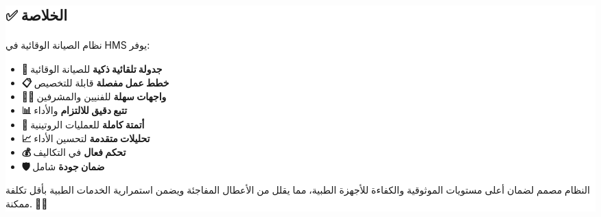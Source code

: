 
## ✅ الخلاصة

نظام الصيانة الوقائية في HMS يوفر:

- **📅 جدولة تلقائية ذكية** للصيانة الوقائية
- **📋 خطط عمل مفصلة** قابلة للتخصيص
- **👨‍🔧 واجهات سهلة** للفنيين والمشرفين
- **📊 تتبع دقيق للالتزام** والأداء
- **🤖 أتمتة كاملة** للعمليات الروتينية
- **📈 تحليلات متقدمة** لتحسين الأداء
- **💰 تحكم فعال** في التكاليف
- **🛡️ ضمان جودة** شامل

النظام مصمم لضمان أعلى مستويات الموثوقية والكفاءة للأجهزة الطبية، مما يقلل من الأعطال المفاجئة ويضمن استمرارية الخدمات الطبية بأقل تكلفة ممكنة. 🏥✨
